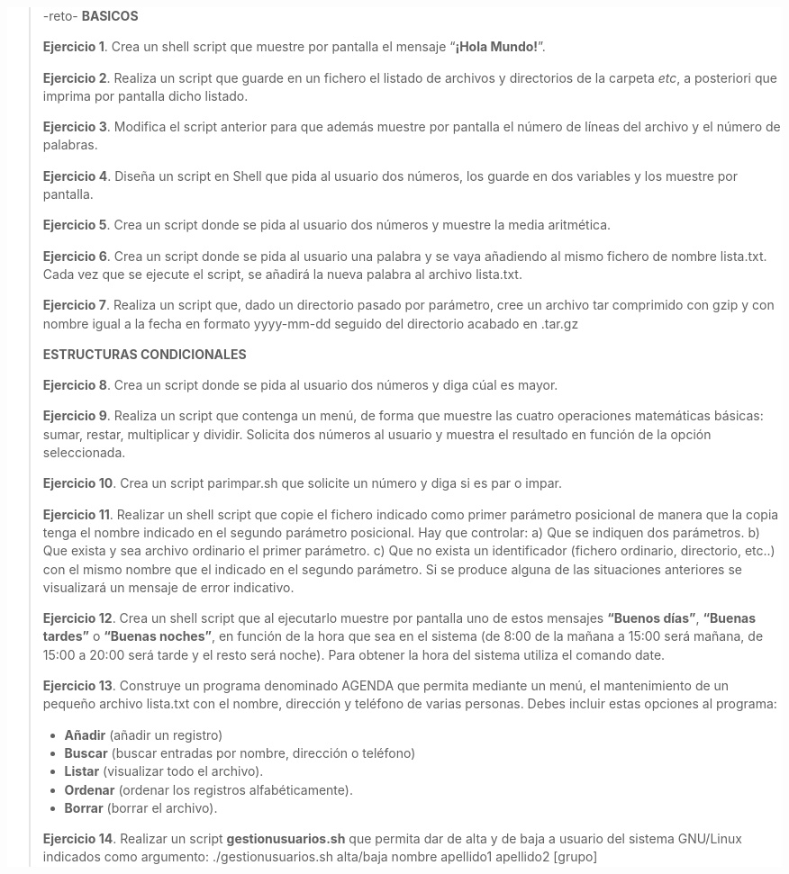 > -reto- **BASICOS**
>
> **Ejercicio 1**. Crea un shell script que muestre por pantalla el mensaje “**¡Hola Mundo!**”.
>
> **Ejercicio 2**. Realiza un script que guarde en un fichero el listado de archivos y directorios de la carpeta *etc*, a posteriori que imprima por pantalla dicho listado.
>
> **Ejercicio 3**. Modifica el script anterior para que además muestre por pantalla el número de líneas del archivo y el número de palabras.
>
> **Ejercicio 4**. Diseña un script en Shell que pida al usuario dos números, los guarde en dos variables y los muestre por pantalla.
>
> **Ejercicio 5**. Crea un script donde se pida al usuario dos números y muestre la media aritmética.
>
> **Ejercicio 6**. Crea un script donde se pida al usuario una palabra y se vaya añadiendo al mismo fichero de nombre lista.txt. Cada vez que se ejecute el script, se añadirá la nueva palabra al archivo lista.txt.
>
> **Ejercicio 7**. Realiza un script que, dado un directorio pasado por parámetro, cree un archivo tar comprimido con gzip y con nombre igual a la fecha en formato yyyy-mm-dd seguido del directorio acabado en .tar.gz
>
> **ESTRUCTURAS CONDICIONALES** 
>
> **Ejercicio 8**. Crea un script donde se pida al usuario dos números y diga cúal es mayor.
>
> **Ejercicio 9**. Realiza un script que contenga un menú, de forma que muestre las cuatro operaciones matemáticas básicas: sumar, restar, multiplicar y dividir. Solicita dos números al usuario y  muestra el resultado en función de la opción seleccionada.
>
> **Ejercicio 10**. Crea un script parimpar.sh que solicite un número y diga si es par o
> impar. 
>
> **Ejercicio 11**. Realizar un shell script que copie el fichero indicado como primer
> parámetro posicional de manera que la copia tenga el nombre indicado en
> el segundo parámetro posicional. Hay que controlar:
> a) Que se indiquen dos parámetros.
> b) Que exista y sea archivo ordinario el primer parámetro.
> c) Que no exista un identificador (fichero ordinario, directorio, etc..) con
> el mismo nombre que el indicado en el segundo parámetro.
> Si se produce alguna de las situaciones anteriores se visualizará un
> mensaje de error indicativo.
>
> **Ejercicio 12**. Crea un shell script que al ejecutarlo muestre por pantalla uno de estos mensajes **“Buenos días”**, **“Buenas tardes”** o **“Buenas noches”**, en función de la hora que sea en el sistema (de 8:00 de la mañana a  15:00 será mañana, de 15:00 a 20:00 será tarde y el resto será noche).  Para obtener la hora del sistema utiliza el comando date.
>
> **Ejercicio 13**. Construye un programa denominado AGENDA que permita mediante un menú, el mantenimiento de un pequeño archivo lista.txt con el nombre,  dirección y teléfono de varias personas. Debes incluir estas opciones al programa:
>
> - **Añadir** (añadir un registro)
> - **Buscar** (buscar entradas por nombre, dirección o teléfono)
> - **Listar** (visualizar todo el archivo).
> - **Ordenar** (ordenar los registros alfabéticamente).
> - **Borrar** (borrar el archivo).
>
> **Ejercicio 14**. Realizar un script **gestionusuarios.sh** que permita dar de alta y de baja a
> usuario del sistema GNU/Linux indicados como argumento:
> ./gestionusuarios.sh alta/baja nombre apellido1 apellido2 [grupo]
>